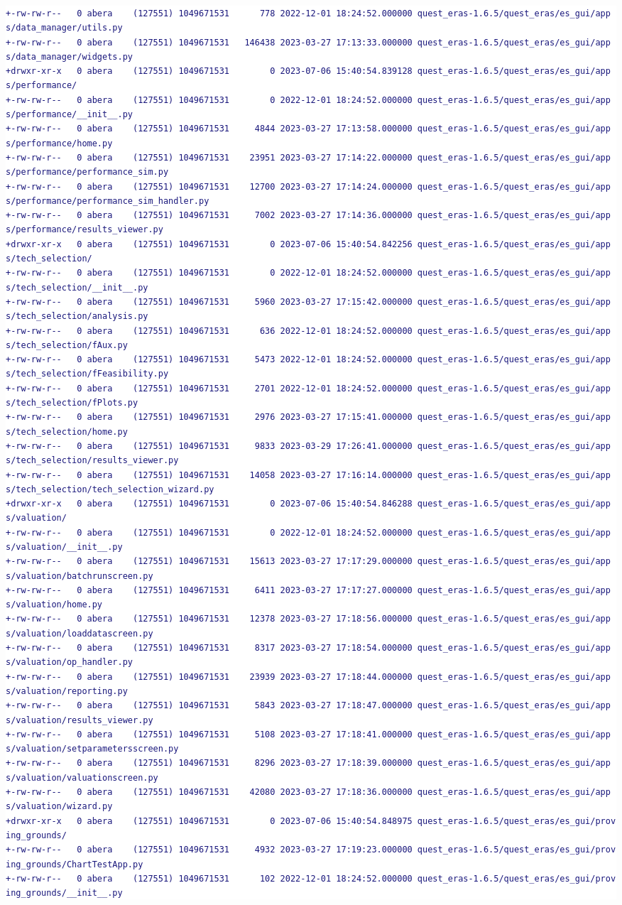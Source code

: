 ```diff
+-rw-rw-r--   0 abera    (127551) 1049671531      778 2022-12-01 18:24:52.000000 quest_eras-1.6.5/quest_eras/es_gui/apps/data_manager/utils.py
+-rw-rw-r--   0 abera    (127551) 1049671531   146438 2023-03-27 17:13:33.000000 quest_eras-1.6.5/quest_eras/es_gui/apps/data_manager/widgets.py
+drwxr-xr-x   0 abera    (127551) 1049671531        0 2023-07-06 15:40:54.839128 quest_eras-1.6.5/quest_eras/es_gui/apps/performance/
+-rw-rw-r--   0 abera    (127551) 1049671531        0 2022-12-01 18:24:52.000000 quest_eras-1.6.5/quest_eras/es_gui/apps/performance/__init__.py
+-rw-rw-r--   0 abera    (127551) 1049671531     4844 2023-03-27 17:13:58.000000 quest_eras-1.6.5/quest_eras/es_gui/apps/performance/home.py
+-rw-rw-r--   0 abera    (127551) 1049671531    23951 2023-03-27 17:14:22.000000 quest_eras-1.6.5/quest_eras/es_gui/apps/performance/performance_sim.py
+-rw-rw-r--   0 abera    (127551) 1049671531    12700 2023-03-27 17:14:24.000000 quest_eras-1.6.5/quest_eras/es_gui/apps/performance/performance_sim_handler.py
+-rw-rw-r--   0 abera    (127551) 1049671531     7002 2023-03-27 17:14:36.000000 quest_eras-1.6.5/quest_eras/es_gui/apps/performance/results_viewer.py
+drwxr-xr-x   0 abera    (127551) 1049671531        0 2023-07-06 15:40:54.842256 quest_eras-1.6.5/quest_eras/es_gui/apps/tech_selection/
+-rw-rw-r--   0 abera    (127551) 1049671531        0 2022-12-01 18:24:52.000000 quest_eras-1.6.5/quest_eras/es_gui/apps/tech_selection/__init__.py
+-rw-rw-r--   0 abera    (127551) 1049671531     5960 2023-03-27 17:15:42.000000 quest_eras-1.6.5/quest_eras/es_gui/apps/tech_selection/analysis.py
+-rw-rw-r--   0 abera    (127551) 1049671531      636 2022-12-01 18:24:52.000000 quest_eras-1.6.5/quest_eras/es_gui/apps/tech_selection/fAux.py
+-rw-rw-r--   0 abera    (127551) 1049671531     5473 2022-12-01 18:24:52.000000 quest_eras-1.6.5/quest_eras/es_gui/apps/tech_selection/fFeasibility.py
+-rw-rw-r--   0 abera    (127551) 1049671531     2701 2022-12-01 18:24:52.000000 quest_eras-1.6.5/quest_eras/es_gui/apps/tech_selection/fPlots.py
+-rw-rw-r--   0 abera    (127551) 1049671531     2976 2023-03-27 17:15:41.000000 quest_eras-1.6.5/quest_eras/es_gui/apps/tech_selection/home.py
+-rw-rw-r--   0 abera    (127551) 1049671531     9833 2023-03-29 17:26:41.000000 quest_eras-1.6.5/quest_eras/es_gui/apps/tech_selection/results_viewer.py
+-rw-rw-r--   0 abera    (127551) 1049671531    14058 2023-03-27 17:16:14.000000 quest_eras-1.6.5/quest_eras/es_gui/apps/tech_selection/tech_selection_wizard.py
+drwxr-xr-x   0 abera    (127551) 1049671531        0 2023-07-06 15:40:54.846288 quest_eras-1.6.5/quest_eras/es_gui/apps/valuation/
+-rw-rw-r--   0 abera    (127551) 1049671531        0 2022-12-01 18:24:52.000000 quest_eras-1.6.5/quest_eras/es_gui/apps/valuation/__init__.py
+-rw-rw-r--   0 abera    (127551) 1049671531    15613 2023-03-27 17:17:29.000000 quest_eras-1.6.5/quest_eras/es_gui/apps/valuation/batchrunscreen.py
+-rw-rw-r--   0 abera    (127551) 1049671531     6411 2023-03-27 17:17:27.000000 quest_eras-1.6.5/quest_eras/es_gui/apps/valuation/home.py
+-rw-rw-r--   0 abera    (127551) 1049671531    12378 2023-03-27 17:18:56.000000 quest_eras-1.6.5/quest_eras/es_gui/apps/valuation/loaddatascreen.py
+-rw-rw-r--   0 abera    (127551) 1049671531     8317 2023-03-27 17:18:54.000000 quest_eras-1.6.5/quest_eras/es_gui/apps/valuation/op_handler.py
+-rw-rw-r--   0 abera    (127551) 1049671531    23939 2023-03-27 17:18:44.000000 quest_eras-1.6.5/quest_eras/es_gui/apps/valuation/reporting.py
+-rw-rw-r--   0 abera    (127551) 1049671531     5843 2023-03-27 17:18:47.000000 quest_eras-1.6.5/quest_eras/es_gui/apps/valuation/results_viewer.py
+-rw-rw-r--   0 abera    (127551) 1049671531     5108 2023-03-27 17:18:41.000000 quest_eras-1.6.5/quest_eras/es_gui/apps/valuation/setparametersscreen.py
+-rw-rw-r--   0 abera    (127551) 1049671531     8296 2023-03-27 17:18:39.000000 quest_eras-1.6.5/quest_eras/es_gui/apps/valuation/valuationscreen.py
+-rw-rw-r--   0 abera    (127551) 1049671531    42080 2023-03-27 17:18:36.000000 quest_eras-1.6.5/quest_eras/es_gui/apps/valuation/wizard.py
+drwxr-xr-x   0 abera    (127551) 1049671531        0 2023-07-06 15:40:54.848975 quest_eras-1.6.5/quest_eras/es_gui/proving_grounds/
+-rw-rw-r--   0 abera    (127551) 1049671531     4932 2023-03-27 17:19:23.000000 quest_eras-1.6.5/quest_eras/es_gui/proving_grounds/ChartTestApp.py
+-rw-rw-r--   0 abera    (127551) 1049671531      102 2022-12-01 18:24:52.000000 quest_eras-1.6.5/quest_eras/es_gui/proving_grounds/__init__.py
```